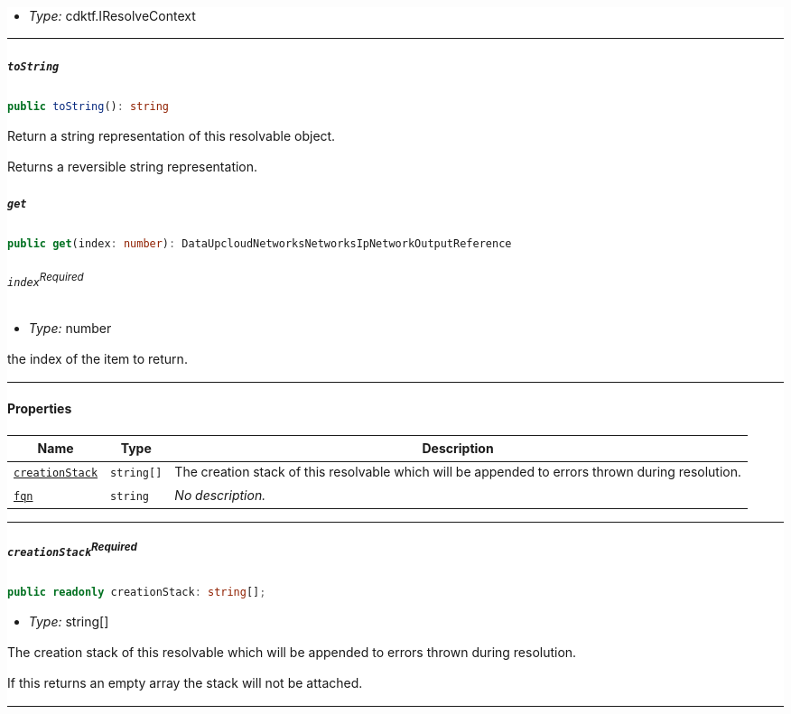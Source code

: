 - *Type:* cdktf.IResolveContext

---

##### `toString` <a name="toString" id="@cdktf/provider-upcloud.dataUpcloudNetworks.DataUpcloudNetworksNetworksIpNetworkList.toString"></a>

```typescript
public toString(): string
```

Return a string representation of this resolvable object.

Returns a reversible string representation.

##### `get` <a name="get" id="@cdktf/provider-upcloud.dataUpcloudNetworks.DataUpcloudNetworksNetworksIpNetworkList.get"></a>

```typescript
public get(index: number): DataUpcloudNetworksNetworksIpNetworkOutputReference
```

###### `index`<sup>Required</sup> <a name="index" id="@cdktf/provider-upcloud.dataUpcloudNetworks.DataUpcloudNetworksNetworksIpNetworkList.get.parameter.index"></a>

- *Type:* number

the index of the item to return.

---


#### Properties <a name="Properties" id="Properties"></a>

| **Name** | **Type** | **Description** |
| --- | --- | --- |
| <code><a href="#@cdktf/provider-upcloud.dataUpcloudNetworks.DataUpcloudNetworksNetworksIpNetworkList.property.creationStack">creationStack</a></code> | <code>string[]</code> | The creation stack of this resolvable which will be appended to errors thrown during resolution. |
| <code><a href="#@cdktf/provider-upcloud.dataUpcloudNetworks.DataUpcloudNetworksNetworksIpNetworkList.property.fqn">fqn</a></code> | <code>string</code> | *No description.* |

---

##### `creationStack`<sup>Required</sup> <a name="creationStack" id="@cdktf/provider-upcloud.dataUpcloudNetworks.DataUpcloudNetworksNetworksIpNetworkList.property.creationStack"></a>

```typescript
public readonly creationStack: string[];
```

- *Type:* string[]

The creation stack of this resolvable which will be appended to errors thrown during resolution.

If this returns an empty array the stack will not be attached.

---